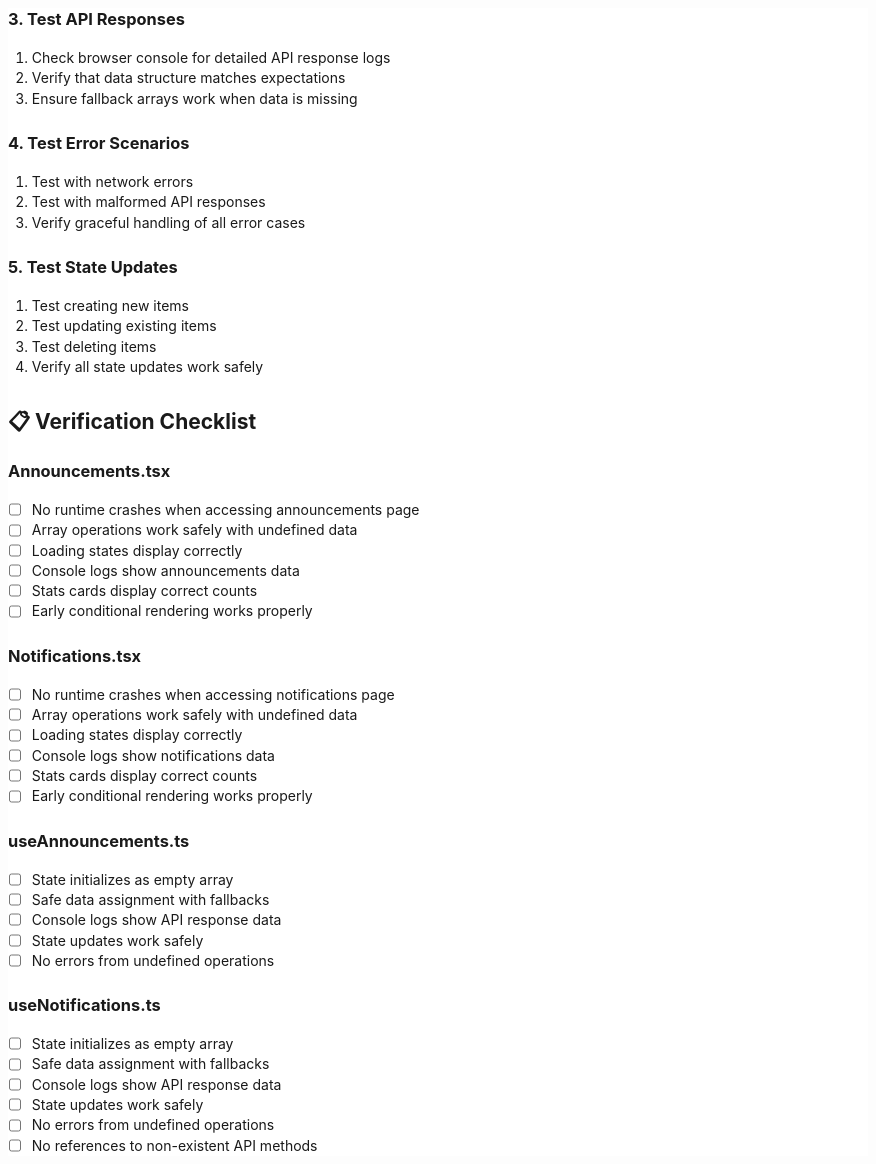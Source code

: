 ### **3. Test API Responses**
1. Check browser console for detailed API response logs
2. Verify that data structure matches expectations
3. Ensure fallback arrays work when data is missing

### **4. Test Error Scenarios**
1. Test with network errors
2. Test with malformed API responses
3. Verify graceful handling of all error cases

### **5. Test State Updates**
1. Test creating new items
2. Test updating existing items
3. Test deleting items
4. Verify all state updates work safely

## 📋 **Verification Checklist**

### **Announcements.tsx**
- [ ] No runtime crashes when accessing announcements page
- [ ] Array operations work safely with undefined data
- [ ] Loading states display correctly
- [ ] Console logs show announcements data
- [ ] Stats cards display correct counts
- [ ] Early conditional rendering works properly

### **Notifications.tsx**
- [ ] No runtime crashes when accessing notifications page
- [ ] Array operations work safely with undefined data
- [ ] Loading states display correctly
- [ ] Console logs show notifications data
- [ ] Stats cards display correct counts
- [ ] Early conditional rendering works properly

### **useAnnouncements.ts**
- [ ] State initializes as empty array
- [ ] Safe data assignment with fallbacks
- [ ] Console logs show API response data
- [ ] State updates work safely
- [ ] No errors from undefined operations

### **useNotifications.ts**
- [ ] State initializes as empty array
- [ ] Safe data assignment with fallbacks
- [ ] Console logs show API response data
- [ ] State updates work safely
- [ ] No errors from undefined operations
- [ ] No references to non-existent API methods
